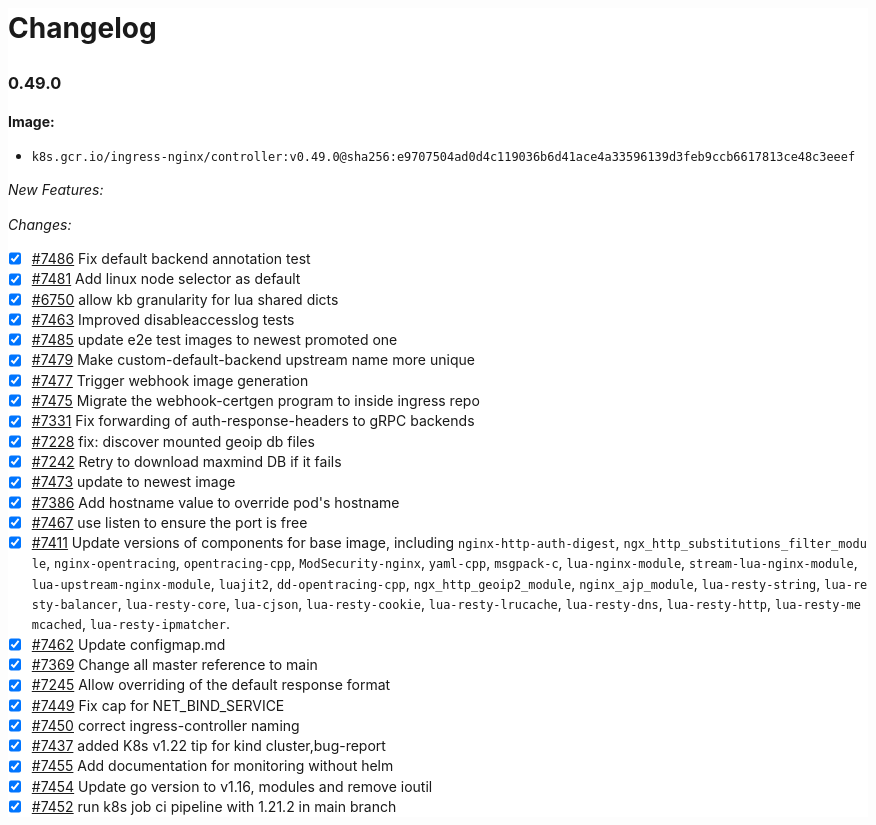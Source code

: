 # Changelog


### 0.49.0

**Image:**

- `k8s.gcr.io/ingress-nginx/controller:v0.49.0@sha256:e9707504ad0d4c119036b6d41ace4a33596139d3feb9ccb6617813ce48c3eeef`

_New Features:_


_Changes:_

- [x] [#7486](https://github.com/kubernetes/ingress-nginx/pull/7486) Fix default backend annotation test
- [x] [#7481](https://github.com/kubernetes/ingress-nginx/pull/7481) Add linux node selector as default
- [x] [#6750](https://github.com/kubernetes/ingress-nginx/pull/6750) allow kb granularity for lua shared dicts
- [x] [#7463](https://github.com/kubernetes/ingress-nginx/pull/7463) Improved disableaccesslog tests
- [x] [#7485](https://github.com/kubernetes/ingress-nginx/pull/7485) update e2e test images to newest promoted one
- [x] [#7479](https://github.com/kubernetes/ingress-nginx/pull/7479) Make custom-default-backend upstream name more unique
- [x] [#7477](https://github.com/kubernetes/ingress-nginx/pull/7477) Trigger webhook image generation
- [x] [#7475](https://github.com/kubernetes/ingress-nginx/pull/7475) Migrate the webhook-certgen program to inside ingress repo
- [x] [#7331](https://github.com/kubernetes/ingress-nginx/pull/7331) Fix forwarding of auth-response-headers to gRPC backends
- [x] [#7228](https://github.com/kubernetes/ingress-nginx/pull/7228) fix: discover mounted geoip db files
- [x] [#7242](https://github.com/kubernetes/ingress-nginx/pull/7242) Retry to download maxmind DB if it fails
- [x] [#7473](https://github.com/kubernetes/ingress-nginx/pull/7473) update to newest image
- [x] [#7386](https://github.com/kubernetes/ingress-nginx/pull/7386) Add hostname value to override pod's hostname
- [x] [#7467](https://github.com/kubernetes/ingress-nginx/pull/7467) use listen to ensure the port is free
- [x] [#7411](https://github.com/kubernetes/ingress-nginx/pull/7411) Update versions of components for base image, including `nginx-http-auth-digest`, `ngx_http_substitutions_filter_module`, `nginx-opentracing`, `opentracing-cpp`, `ModSecurity-nginx`, `yaml-cpp`, `msgpack-c`, `lua-nginx-module`, `stream-lua-nginx-module`, `lua-upstream-nginx-module`, `luajit2`, `dd-opentracing-cpp`, `ngx_http_geoip2_module`, `nginx_ajp_module`, `lua-resty-string`, `lua-resty-balancer`, `lua-resty-core`, `lua-cjson`, `lua-resty-cookie`, `lua-resty-lrucache`, `lua-resty-dns`, `lua-resty-http`, `lua-resty-memcached`, `lua-resty-ipmatcher`.
- [x] [#7462](https://github.com/kubernetes/ingress-nginx/pull/7462) Update configmap.md
- [x] [#7369](https://github.com/kubernetes/ingress-nginx/pull/7369) Change all master reference to main
- [x] [#7245](https://github.com/kubernetes/ingress-nginx/pull/7245) Allow overriding of the default response format
- [x] [#7449](https://github.com/kubernetes/ingress-nginx/pull/7449) Fix cap for NET_BIND_SERVICE
- [x] [#7450](https://github.com/kubernetes/ingress-nginx/pull/7450) correct ingress-controller naming
- [x] [#7437](https://github.com/kubernetes/ingress-nginx/pull/7437) added K8s v1.22 tip for kind cluster,bug-report
- [x] [#7455](https://github.com/kubernetes/ingress-nginx/pull/7455) Add documentation for monitoring without helm
- [x] [#7454](https://github.com/kubernetes/ingress-nginx/pull/7454) Update go version to v1.16, modules and remove ioutil
- [x] [#7452](https://github.com/kubernetes/ingress-nginx/pull/7452) run k8s job ci pipeline with 1.21.2 in main branch